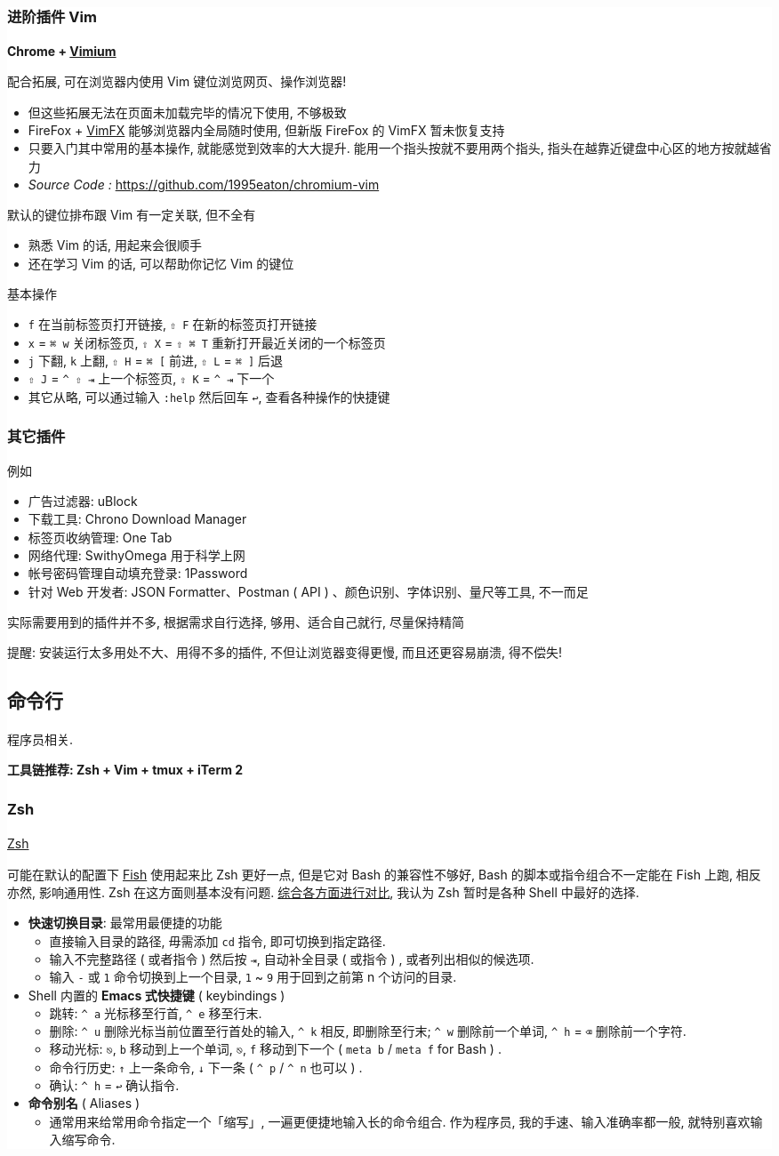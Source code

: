 ### 进阶插件 Vim

**Chrome + [Vimium](https://chrome.google.com/webstore/detail/vimium/dbepggeogbaibhgnhhndojpepiihcmeb)**

配合拓展, 可在浏览器内使用 Vim 键位浏览网页、操作浏览器!

- 但这些拓展无法在页面未加载完毕的情况下使用, 不够极致
- FireFox + [VimFX](https://github.com/akhodakivskiy/VimFx) 能够浏览器内全局随时使用, 但新版 FireFox 的 VimFX 暂未恢复支持
- 只要入门其中常用的基本操作, 就能感觉到效率的大大提升. 能用一个指头按就不要用两个指头, 指头在越靠近键盘中心区的地方按就越省力
- _Source Code :_ https://github.com/1995eaton/chromium-vim

默认的键位排布跟 Vim 有一定关联, 但不全有

- 熟悉 Vim 的话, 用起来会很顺手
- 还在学习 Vim 的话, 可以帮助你记忆 Vim 的键位

基本操作

- `f` 在当前标签页打开链接, `⇧ F` 在新的标签页打开链接
- `x` = `⌘ w` 关闭标签页, `⇧ X` = `⇧ ⌘ T` 重新打开最近关闭的一个标签页
- `j` 下翻, `k` 上翻, `⇧ H` = `⌘ [` 前进, `⇧ L` = `⌘ ]` 后退
- `⇧ J` = `^ ⇧ ⇥` 上一个标签页, `⇧ K` = `^ ⇥` 下一个
- 其它从略, 可以通过输入 `:help` 然后回车 `↩`, 查看各种操作的快捷键

### 其它插件

例如

- 广告过滤器: uBlock
- 下载工具: Chrono Download Manager
- 标签页收纳管理: One Tab
- 网络代理: SwithyOmega 用于科学上网
- 帐号密码管理自动填充登录: 1Password
- 针对 Web 开发者: JSON Formatter、Postman ( API ) 、颜色识别、字体识别、量尺等工具, 不一而足

实际需要用到的插件并不多, 根据需求自行选择, 够用、适合自己就行, 尽量保持精简

提醒: 安装运行太多用处不大、用得不多的插件, 不但让浏览器变得更慢, 而且还更容易崩溃, 得不偿失!

## 命令行

程序员相关.

**工具链推荐: Zsh + Vim + tmux + iTerm 2**

### Zsh

[Zsh](http://zsh.sourceforge.net/)

可能在默认的配置下 [Fish](https://fishshell.com/) 使用起来比 Zsh 更好一点, 但是它对 Bash 的兼容性不够好, Bash 的脚本或指令组合不一定能在 Fish 上跑, 相反亦然, 影响通用性. Zsh 在这方面则基本没有问题. [综合各方面进行对比](https://en.wikipedia.org/wiki/Comparison_of_command_shells), 我认为 Zsh 暂时是各种 Shell 中最好的选择.

- **快速切换目录**: 最常用最便捷的功能
    - 直接输入目录的路径, 毋需添加 `cd` 指令, 即可切换到指定路径.
    - 输入不完整路径 ( 或者指令 ) 然后按 `⇥`, 自动补全目录 ( 或指令 ) , 或者列出相似的候选项.
    - 输入 `-` 或 `1` 命令切换到上一个目录, `1` ~ `9` 用于回到之前第 n 个访问的目录.
- Shell 内置的 **Emacs 式快捷键** ( keybindings )
    - 跳转: `^ a` 光标移至行首, `^ e` 移至行末.
    - 删除: `^ u` 删除光标当前位置至行首处的输入, `^ k` 相反, 即删除至行末;
        `^ w` 删除前一个单词, `^ h` = `⌫` 删除前一个字符.
    - 移动光标: `⎋`, `b` 移动到上一个单词, `⎋`, `f` 移动到下一个 ( `meta b` / `meta f` for Bash ) .
    - 命令行历史: `↑` 上一条命令, `↓` 下一条 ( `^ p` / `^ n` 也可以 ) .
    - 确认: `^ h` = `↩` 确认指令.
- **命令别名** ( Aliases )
    - 通常用来给常用命令指定一个「缩写」, 一遍更便捷地输入长的命令组合. 作为程序员, 我的手速、输入准确率都一般, 就特别喜欢输入缩写命令.